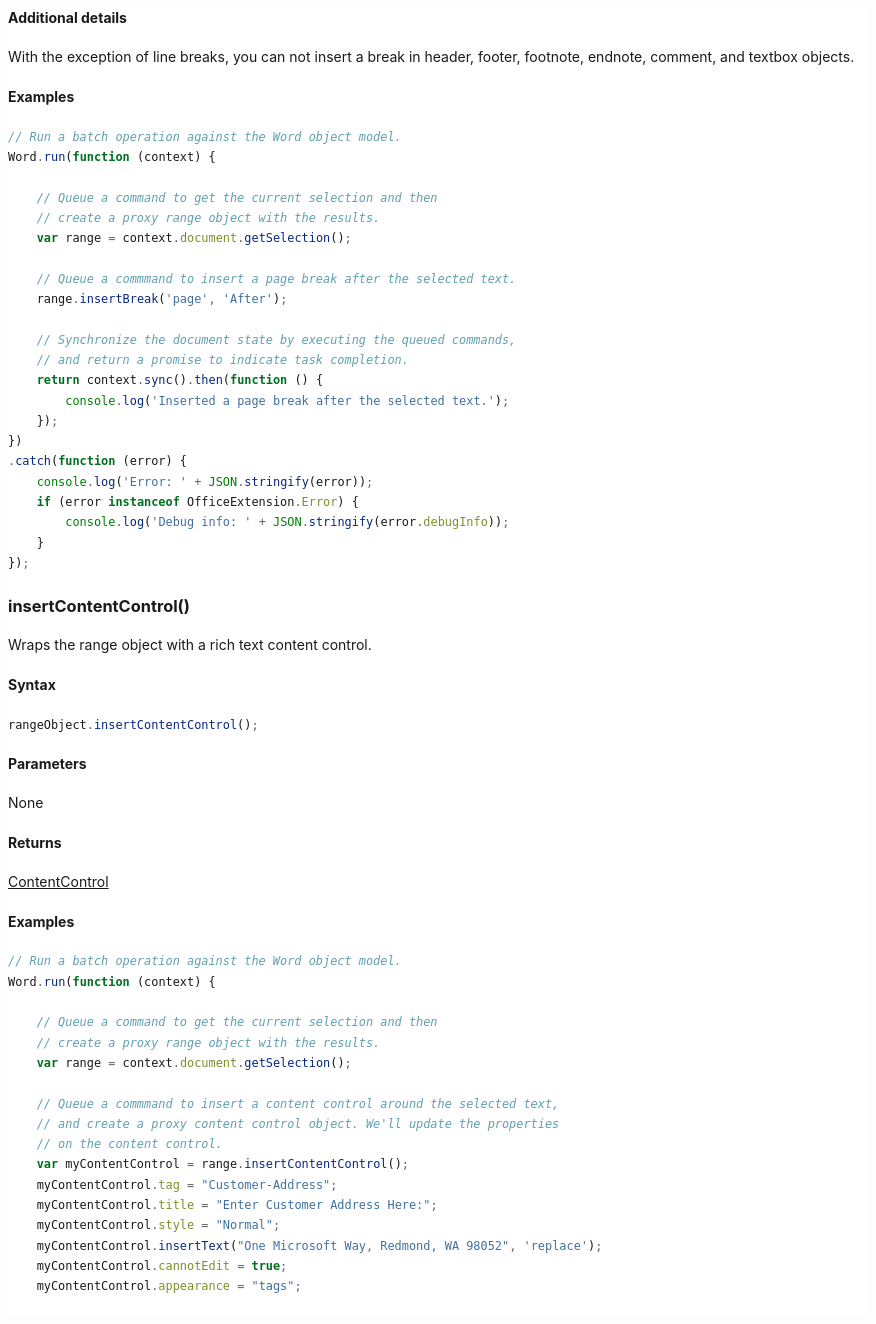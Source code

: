 #### Additional details
With the exception of line breaks, you can not insert a break in header, footer, footnote, endnote, comment, and textbox objects. 

#### Examples
```js
// Run a batch operation against the Word object model.
Word.run(function (context) {
    
    // Queue a command to get the current selection and then 
    // create a proxy range object with the results.
    var range = context.document.getSelection();
    
    // Queue a commmand to insert a page break after the selected text.
    range.insertBreak('page', 'After');
    
    // Synchronize the document state by executing the queued commands, 
    // and return a promise to indicate task completion.
    return context.sync().then(function () {
        console.log('Inserted a page break after the selected text.');
    });  
})
.catch(function (error) {
    console.log('Error: ' + JSON.stringify(error));
    if (error instanceof OfficeExtension.Error) {
        console.log('Debug info: ' + JSON.stringify(error.debugInfo));
    }
});
```

### insertContentControl()
Wraps the range object with a rich text content control.

#### Syntax
```js
rangeObject.insertContentControl();
```

#### Parameters
None

#### Returns
[ContentControl](contentcontrol.md)

#### Examples
```js
// Run a batch operation against the Word object model.
Word.run(function (context) {
    
    // Queue a command to get the current selection and then 
    // create a proxy range object with the results.
    var range = context.document.getSelection();
    
    // Queue a commmand to insert a content control around the selected text,
    // and create a proxy content control object. We'll update the properties
    // on the content control.
    var myContentControl = range.insertContentControl();
    myContentControl.tag = "Customer-Address";
    myContentControl.title = "Enter Customer Address Here:";
    myContentControl.style = "Normal";
    myContentControl.insertText("One Microsoft Way, Redmond, WA 98052", 'replace');
    myContentControl.cannotEdit = true;
    myContentControl.appearance = "tags";
    
```